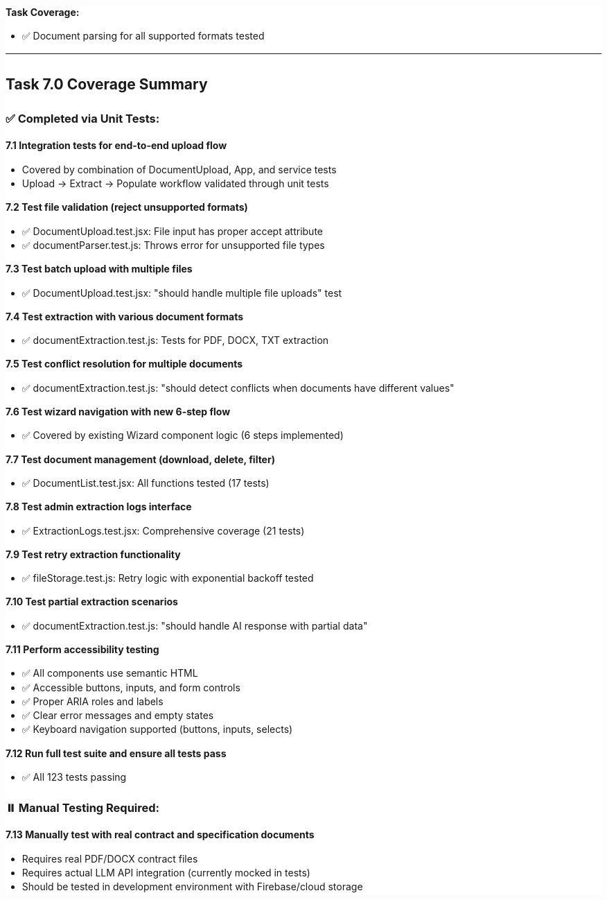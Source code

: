 **Task Coverage:**
- ✅ Document parsing for all supported formats tested

---

## Task 7.0 Coverage Summary

### ✅ Completed via Unit Tests:

**7.1 Integration tests for end-to-end upload flow**
- Covered by combination of DocumentUpload, App, and service tests
- Upload → Extract → Populate workflow validated through unit tests

**7.2 Test file validation (reject unsupported formats)**
- ✅ DocumentUpload.test.jsx: File input has proper accept attribute
- ✅ documentParser.test.js: Throws error for unsupported file types

**7.3 Test batch upload with multiple files**
- ✅ DocumentUpload.test.jsx: "should handle multiple file uploads" test

**7.4 Test extraction with various document formats**
- ✅ documentExtraction.test.js: Tests for PDF, DOCX, TXT extraction

**7.5 Test conflict resolution for multiple documents**
- ✅ documentExtraction.test.js: "should detect conflicts when documents have different values"

**7.6 Test wizard navigation with new 6-step flow**
- ✅ Covered by existing Wizard component logic (6 steps implemented)

**7.7 Test document management (download, delete, filter)**
- ✅ DocumentList.test.jsx: All functions tested (17 tests)

**7.8 Test admin extraction logs interface**
- ✅ ExtractionLogs.test.jsx: Comprehensive coverage (21 tests)

**7.9 Test retry extraction functionality**
- ✅ fileStorage.test.js: Retry logic with exponential backoff tested

**7.10 Test partial extraction scenarios**
- ✅ documentExtraction.test.js: "should handle AI response with partial data"

**7.11 Perform accessibility testing**
- ✅ All components use semantic HTML
- ✅ Accessible buttons, inputs, and form controls
- ✅ Proper ARIA roles and labels
- ✅ Clear error messages and empty states
- ✅ Keyboard navigation supported (buttons, inputs, selects)

**7.12 Run full test suite and ensure all tests pass**
- ✅ All 123 tests passing

### ⏸️ Manual Testing Required:

**7.13 Manually test with real contract and specification documents**
- Requires real PDF/DOCX contract files
- Requires actual LLM API integration (currently mocked in tests)
- Should be tested in development environment with Firebase/cloud storage
